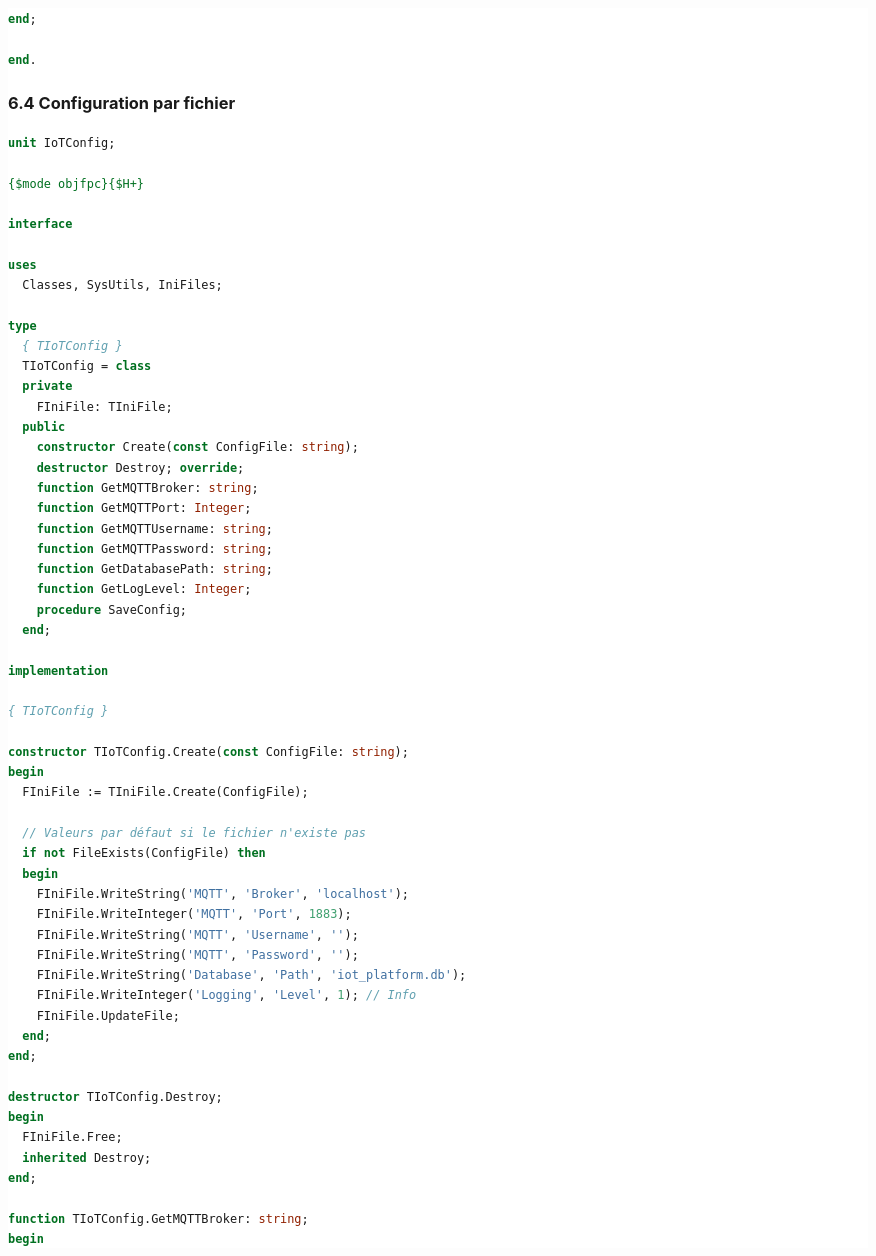 ```pascal
end;

end.
```

### 6.4 Configuration par fichier

```pascal
unit IoTConfig;

{$mode objfpc}{$H+}

interface

uses
  Classes, SysUtils, IniFiles;

type
  { TIoTConfig }
  TIoTConfig = class
  private
    FIniFile: TIniFile;
  public
    constructor Create(const ConfigFile: string);
    destructor Destroy; override;
    function GetMQTTBroker: string;
    function GetMQTTPort: Integer;
    function GetMQTTUsername: string;
    function GetMQTTPassword: string;
    function GetDatabasePath: string;
    function GetLogLevel: Integer;
    procedure SaveConfig;
  end;

implementation

{ TIoTConfig }

constructor TIoTConfig.Create(const ConfigFile: string);
begin
  FIniFile := TIniFile.Create(ConfigFile);

  // Valeurs par défaut si le fichier n'existe pas
  if not FileExists(ConfigFile) then
  begin
    FIniFile.WriteString('MQTT', 'Broker', 'localhost');
    FIniFile.WriteInteger('MQTT', 'Port', 1883);
    FIniFile.WriteString('MQTT', 'Username', '');
    FIniFile.WriteString('MQTT', 'Password', '');
    FIniFile.WriteString('Database', 'Path', 'iot_platform.db');
    FIniFile.WriteInteger('Logging', 'Level', 1); // Info
    FIniFile.UpdateFile;
  end;
end;

destructor TIoTConfig.Destroy;
begin
  FIniFile.Free;
  inherited Destroy;
end;

function TIoTConfig.GetMQTTBroker: string;
begin
```